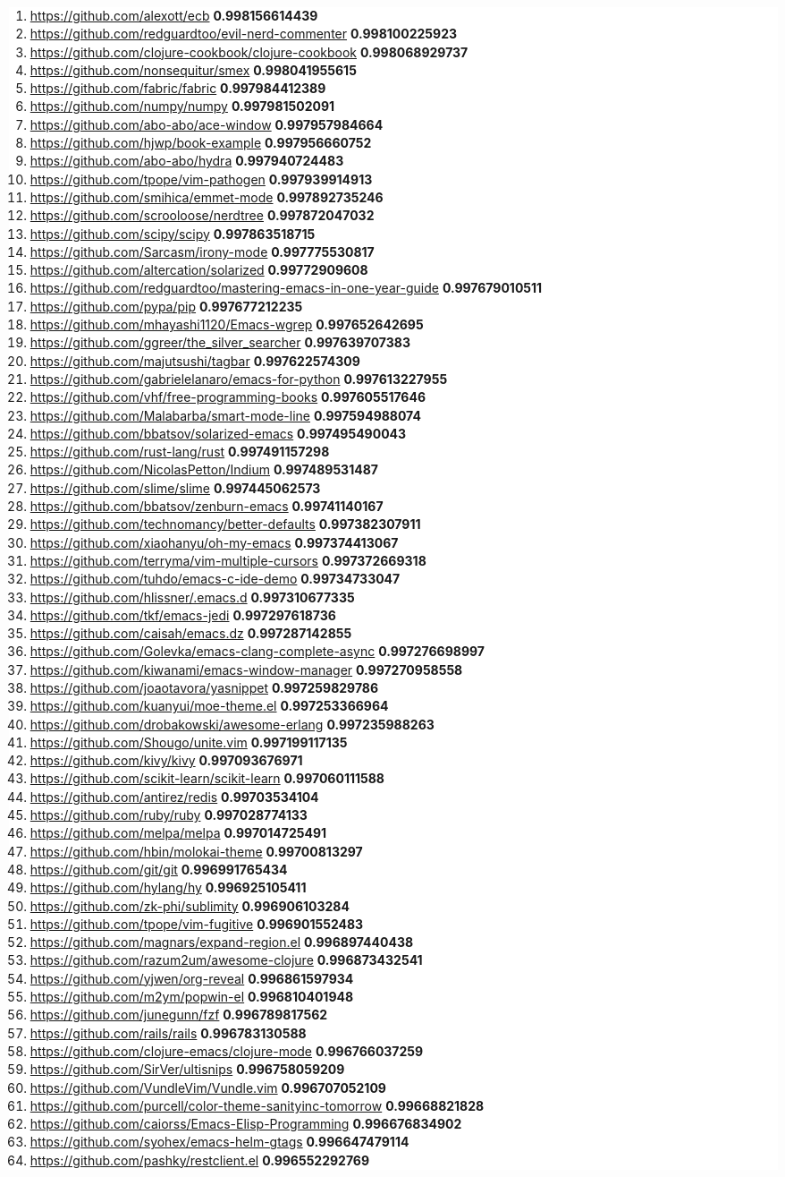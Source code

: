  1. https://github.com/alexott/ecb **0.998156614439**
 1. https://github.com/redguardtoo/evil-nerd-commenter **0.998100225923**
 1. https://github.com/clojure-cookbook/clojure-cookbook **0.998068929737**
 1. https://github.com/nonsequitur/smex **0.998041955615**
 1. https://github.com/fabric/fabric **0.997984412389**
 1. https://github.com/numpy/numpy **0.997981502091**
 1. https://github.com/abo-abo/ace-window **0.997957984664**
 1. https://github.com/hjwp/book-example **0.997956660752**
 1. https://github.com/abo-abo/hydra **0.997940724483**
 1. https://github.com/tpope/vim-pathogen **0.997939914913**
 1. https://github.com/smihica/emmet-mode **0.997892735246**
 1. https://github.com/scrooloose/nerdtree **0.997872047032**
 1. https://github.com/scipy/scipy **0.997863518715**
 1. https://github.com/Sarcasm/irony-mode **0.997775530817**
 1. https://github.com/altercation/solarized **0.99772909608**
 1. https://github.com/redguardtoo/mastering-emacs-in-one-year-guide **0.997679010511**
 1. https://github.com/pypa/pip **0.997677212235**
 1. https://github.com/mhayashi1120/Emacs-wgrep **0.997652642695**
 1. https://github.com/ggreer/the_silver_searcher **0.997639707383**
 1. https://github.com/majutsushi/tagbar **0.997622574309**
 1. https://github.com/gabrielelanaro/emacs-for-python **0.997613227955**
 1. https://github.com/vhf/free-programming-books **0.997605517646**
 1. https://github.com/Malabarba/smart-mode-line **0.997594988074**
 1. https://github.com/bbatsov/solarized-emacs **0.997495490043**
 1. https://github.com/rust-lang/rust **0.997491157298**
 1. https://github.com/NicolasPetton/Indium **0.997489531487**
 1. https://github.com/slime/slime **0.997445062573**
 1. https://github.com/bbatsov/zenburn-emacs **0.99741140167**
 1. https://github.com/technomancy/better-defaults **0.997382307911**
 1. https://github.com/xiaohanyu/oh-my-emacs **0.997374413067**
 1. https://github.com/terryma/vim-multiple-cursors **0.997372669318**
 1. https://github.com/tuhdo/emacs-c-ide-demo **0.99734733047**
 1. https://github.com/hlissner/.emacs.d **0.997310677335**
 1. https://github.com/tkf/emacs-jedi **0.997297618736**
 1. https://github.com/caisah/emacs.dz **0.997287142855**
 1. https://github.com/Golevka/emacs-clang-complete-async **0.997276698997**
 1. https://github.com/kiwanami/emacs-window-manager **0.997270958558**
 1. https://github.com/joaotavora/yasnippet **0.997259829786**
 1. https://github.com/kuanyui/moe-theme.el **0.997253366964**
 1. https://github.com/drobakowski/awesome-erlang **0.997235988263**
 1. https://github.com/Shougo/unite.vim **0.997199117135**
 1. https://github.com/kivy/kivy **0.997093676971**
 1. https://github.com/scikit-learn/scikit-learn **0.997060111588**
 1. https://github.com/antirez/redis **0.99703534104**
 1. https://github.com/ruby/ruby **0.997028774133**
 1. https://github.com/melpa/melpa **0.997014725491**
 1. https://github.com/hbin/molokai-theme **0.99700813297**
 1. https://github.com/git/git **0.996991765434**
 1. https://github.com/hylang/hy **0.996925105411**
 1. https://github.com/zk-phi/sublimity **0.996906103284**
 1. https://github.com/tpope/vim-fugitive **0.996901552483**
 1. https://github.com/magnars/expand-region.el **0.996897440438**
 1. https://github.com/razum2um/awesome-clojure **0.996873432541**
 1. https://github.com/yjwen/org-reveal **0.996861597934**
 1. https://github.com/m2ym/popwin-el **0.996810401948**
 1. https://github.com/junegunn/fzf **0.996789817562**
 1. https://github.com/rails/rails **0.996783130588**
 1. https://github.com/clojure-emacs/clojure-mode **0.996766037259**
 1. https://github.com/SirVer/ultisnips **0.996758059209**
 1. https://github.com/VundleVim/Vundle.vim **0.996707052109**
 1. https://github.com/purcell/color-theme-sanityinc-tomorrow **0.99668821828**
 1. https://github.com/caiorss/Emacs-Elisp-Programming **0.996676834902**
 1. https://github.com/syohex/emacs-helm-gtags **0.996647479114**
 1. https://github.com/pashky/restclient.el **0.996552292769**